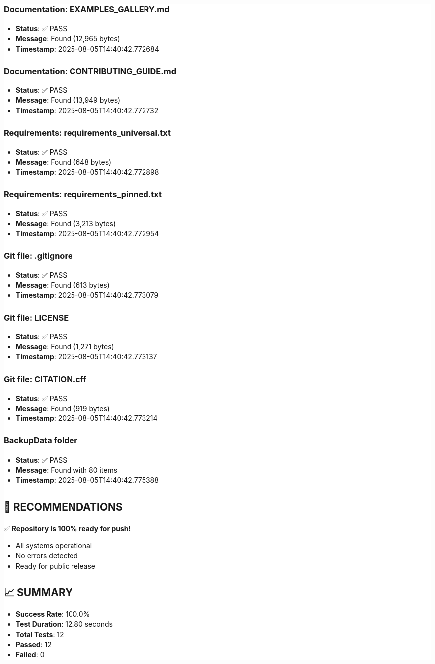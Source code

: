 ### Documentation: EXAMPLES_GALLERY.md
- **Status**: ✅ PASS
- **Message**: Found (12,965 bytes)
- **Timestamp**: 2025-08-05T14:40:42.772684

### Documentation: CONTRIBUTING_GUIDE.md
- **Status**: ✅ PASS
- **Message**: Found (13,949 bytes)
- **Timestamp**: 2025-08-05T14:40:42.772732

### Requirements: requirements_universal.txt
- **Status**: ✅ PASS
- **Message**: Found (648 bytes)
- **Timestamp**: 2025-08-05T14:40:42.772898

### Requirements: requirements_pinned.txt
- **Status**: ✅ PASS
- **Message**: Found (3,213 bytes)
- **Timestamp**: 2025-08-05T14:40:42.772954

### Git file: .gitignore
- **Status**: ✅ PASS
- **Message**: Found (613 bytes)
- **Timestamp**: 2025-08-05T14:40:42.773079

### Git file: LICENSE
- **Status**: ✅ PASS
- **Message**: Found (1,271 bytes)
- **Timestamp**: 2025-08-05T14:40:42.773137

### Git file: CITATION.cff
- **Status**: ✅ PASS
- **Message**: Found (919 bytes)
- **Timestamp**: 2025-08-05T14:40:42.773214

### BackupData folder
- **Status**: ✅ PASS
- **Message**: Found with 80 items
- **Timestamp**: 2025-08-05T14:40:42.775388

## 🎯 RECOMMENDATIONS

✅ **Repository is 100% ready for push!**
- All systems operational
- No errors detected
- Ready for public release

## 📈 SUMMARY

- **Success Rate**: 100.0%
- **Test Duration**: 12.80 seconds
- **Total Tests**: 12
- **Passed**: 12
- **Failed**: 0
